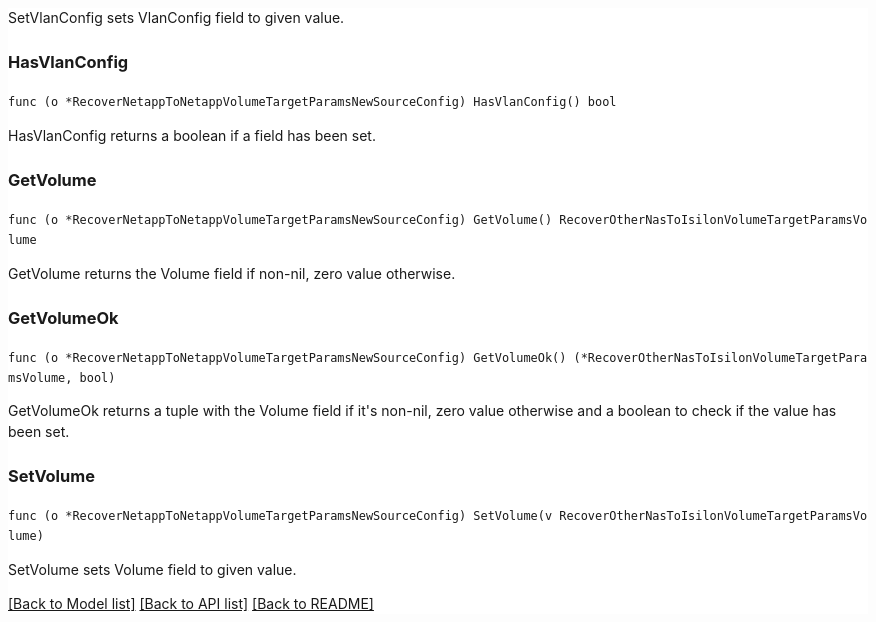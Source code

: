 SetVlanConfig sets VlanConfig field to given value.

### HasVlanConfig

`func (o *RecoverNetappToNetappVolumeTargetParamsNewSourceConfig) HasVlanConfig() bool`

HasVlanConfig returns a boolean if a field has been set.

### GetVolume

`func (o *RecoverNetappToNetappVolumeTargetParamsNewSourceConfig) GetVolume() RecoverOtherNasToIsilonVolumeTargetParamsVolume`

GetVolume returns the Volume field if non-nil, zero value otherwise.

### GetVolumeOk

`func (o *RecoverNetappToNetappVolumeTargetParamsNewSourceConfig) GetVolumeOk() (*RecoverOtherNasToIsilonVolumeTargetParamsVolume, bool)`

GetVolumeOk returns a tuple with the Volume field if it's non-nil, zero value otherwise
and a boolean to check if the value has been set.

### SetVolume

`func (o *RecoverNetappToNetappVolumeTargetParamsNewSourceConfig) SetVolume(v RecoverOtherNasToIsilonVolumeTargetParamsVolume)`

SetVolume sets Volume field to given value.



[[Back to Model list]](../README.md#documentation-for-models) [[Back to API list]](../README.md#documentation-for-api-endpoints) [[Back to README]](../README.md)


